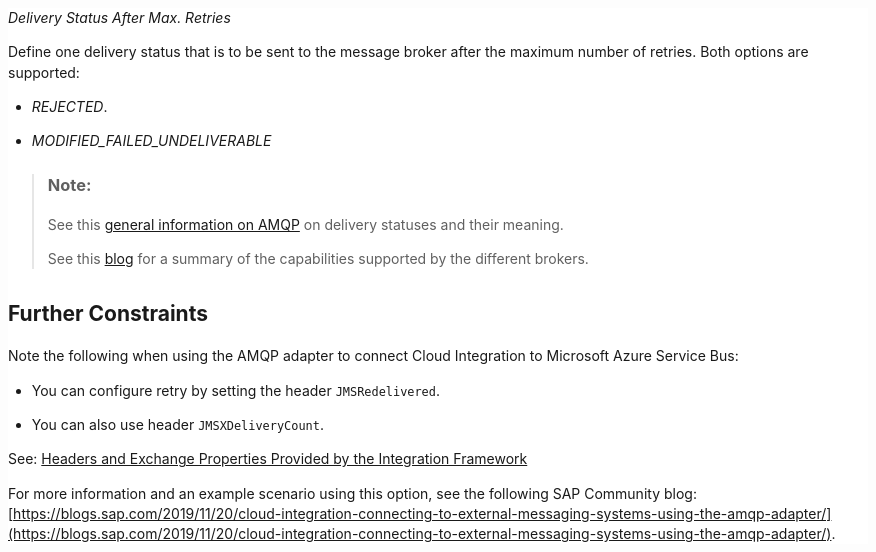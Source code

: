 *Delivery Status After Max. Retries* 



</td>
<td valign="top">

Define one delivery status that is to be sent to the message broker after the maximum number of retries. Both options are supported:

-   *REJECTED*.

-   *MODIFIED\_FAILED\_UNDELIVERABLE*


> ### Note:  
> See this [general information on AMQP](http://docs.oasis-open.org/amqp/core/v1.0/amqp-core-complete-v1.0.pdf) on delivery statuses and their meaning.
> 
> See this [blog](https://blogs.sap.com/2019/11/20/cloud-integration-connecting-to-external-messaging-systems-using-the-amqp-adapter/) for a summary of the capabilities supported by the different brokers.



</td>
</tr>
</table>



<a name="loio7384ac3fd80e44e99839f2126d7c1efa__section_qgb_ccj_wsb"/>

## Further Constraints

Note the following when using the AMQP adapter to connect Cloud Integration to Microsoft Azure Service Bus:

-   You can configure retry by setting the header `JMSRedelivered`.

-   You can also use header `JMSXDeliveryCount`.


See: [Headers and Exchange Properties Provided by the Integration Framework](headers-and-exchange-properties-provided-by-the-integration-framework-d0fcb09.md)

For more information and an example scenario using this option, see the following SAP Community blog: [https://blogs.sap.com/2019/11/20/cloud-integration-connecting-to-external-messaging-systems-using-the-amqp-adapter/](https://blogs.sap.com/2019/11/20/cloud-integration-connecting-to-external-messaging-systems-using-the-amqp-adapter/).

